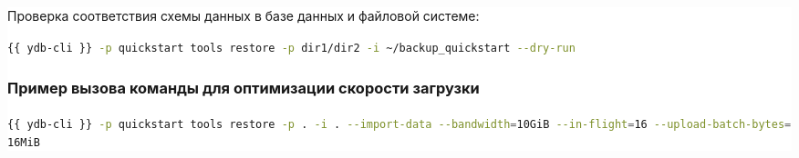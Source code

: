 Проверка соответствия схемы данных в базе данных и файловой системе:

```bash
{{ ydb-cli }} -p quickstart tools restore -p dir1/dir2 -i ~/backup_quickstart --dry-run
```

### Пример вызова команды для оптимизации скорости загрузки

```bash
{{ ydb-cli }} -p quickstart tools restore -p . -i . --import-data --bandwidth=10GiB --in-flight=16 --upload-batch-bytes=16MiB
```
